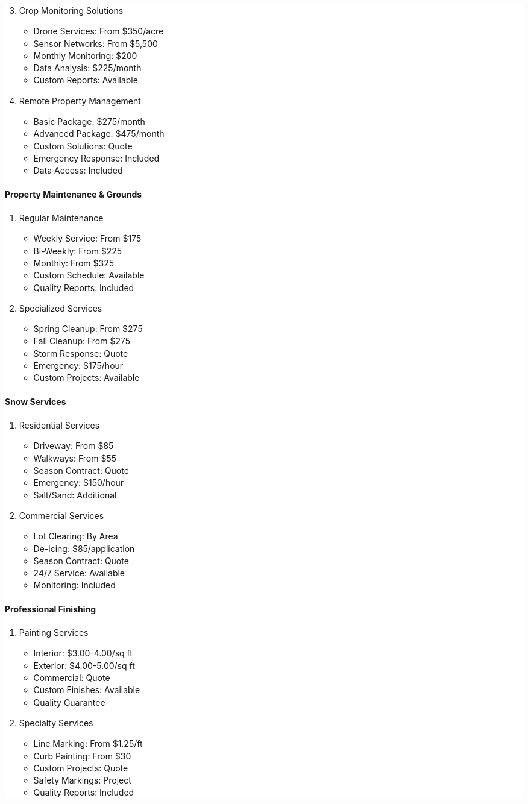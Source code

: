 3. Crop Monitoring Solutions
   - Drone Services: From $350/acre
   - Sensor Networks: From $5,500
   - Monthly Monitoring: $200
   - Data Analysis: $225/month
   - Custom Reports: Available

4. Remote Property Management
   - Basic Package: $275/month
   - Advanced Package: $475/month
   - Custom Solutions: Quote
   - Emergency Response: Included
   - Data Access: Included

#### Property Maintenance & Grounds
1. Regular Maintenance
   - Weekly Service: From $175
   - Bi-Weekly: From $225
   - Monthly: From $325
   - Custom Schedule: Available
   - Quality Reports: Included

2. Specialized Services
   - Spring Cleanup: From $275
   - Fall Cleanup: From $275
   - Storm Response: Quote
   - Emergency: $175/hour
   - Custom Projects: Available

#### Snow Services
1. Residential Services
   - Driveway: From $85
   - Walkways: From $55
   - Season Contract: Quote
   - Emergency: $150/hour
   - Salt/Sand: Additional

2. Commercial Services
   - Lot Clearing: By Area
   - De-icing: $85/application
   - Season Contract: Quote
   - 24/7 Service: Available
   - Monitoring: Included

#### Professional Finishing
1. Painting Services
   - Interior: $3.00-4.00/sq ft
   - Exterior: $4.00-5.00/sq ft
   - Commercial: Quote
   - Custom Finishes: Available
   - Quality Guarantee

2. Specialty Services
   - Line Marking: From $1.25/ft
   - Curb Painting: From $30
   - Custom Projects: Quote
   - Safety Markings: Project
   - Quality Reports: Included
